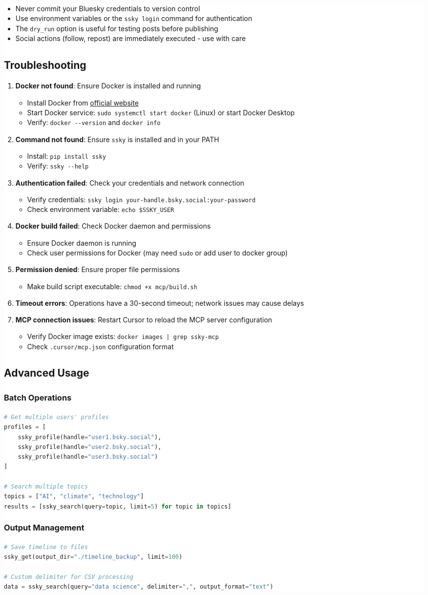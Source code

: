 - Never commit your Bluesky credentials to version control
- Use environment variables or the `ssky login` command for authentication
- The `dry_run` option is useful for testing posts before publishing
- Social actions (follow, repost) are immediately executed - use with care

## Troubleshooting

1. **Docker not found**: Ensure Docker is installed and running
   - Install Docker from [official website](https://docs.docker.com/get-docker/)
   - Start Docker service: `sudo systemctl start docker` (Linux) or start Docker Desktop
   - Verify: `docker --version` and `docker info`

2. **Command not found**: Ensure `ssky` is installed and in your PATH
   - Install: `pip install ssky`
   - Verify: `ssky --help`

3. **Authentication failed**: Check your credentials and network connection
   - Verify credentials: `ssky login your-handle.bsky.social:your-password`
   - Check environment variable: `echo $SSKY_USER`

4. **Docker build failed**: Check Docker daemon and permissions
   - Ensure Docker daemon is running
   - Check user permissions for Docker (may need `sudo` or add user to docker group)

5. **Permission denied**: Ensure proper file permissions
   - Make build script executable: `chmod +x mcp/build.sh`

6. **Timeout errors**: Operations have a 30-second timeout; network issues may cause delays

7. **MCP connection issues**: Restart Cursor to reload the MCP server configuration
   - Verify Docker image exists: `docker images | grep ssky-mcp`
   - Check `.cursor/mcp.json` configuration format

## Advanced Usage

### Batch Operations
```python
# Get multiple users' profiles
profiles = [
    ssky_profile(handle="user1.bsky.social"),
    ssky_profile(handle="user2.bsky.social"),
    ssky_profile(handle="user3.bsky.social")
]

# Search multiple topics
topics = ["AI", "climate", "technology"]
results = [ssky_search(query=topic, limit=5) for topic in topics]
```

### Output Management
```python
# Save timeline to files
ssky_get(output_dir="./timeline_backup", limit=100)

# Custom delimiter for CSV processing
data = ssky_search(query="data science", delimiter=",", output_format="text")
```

